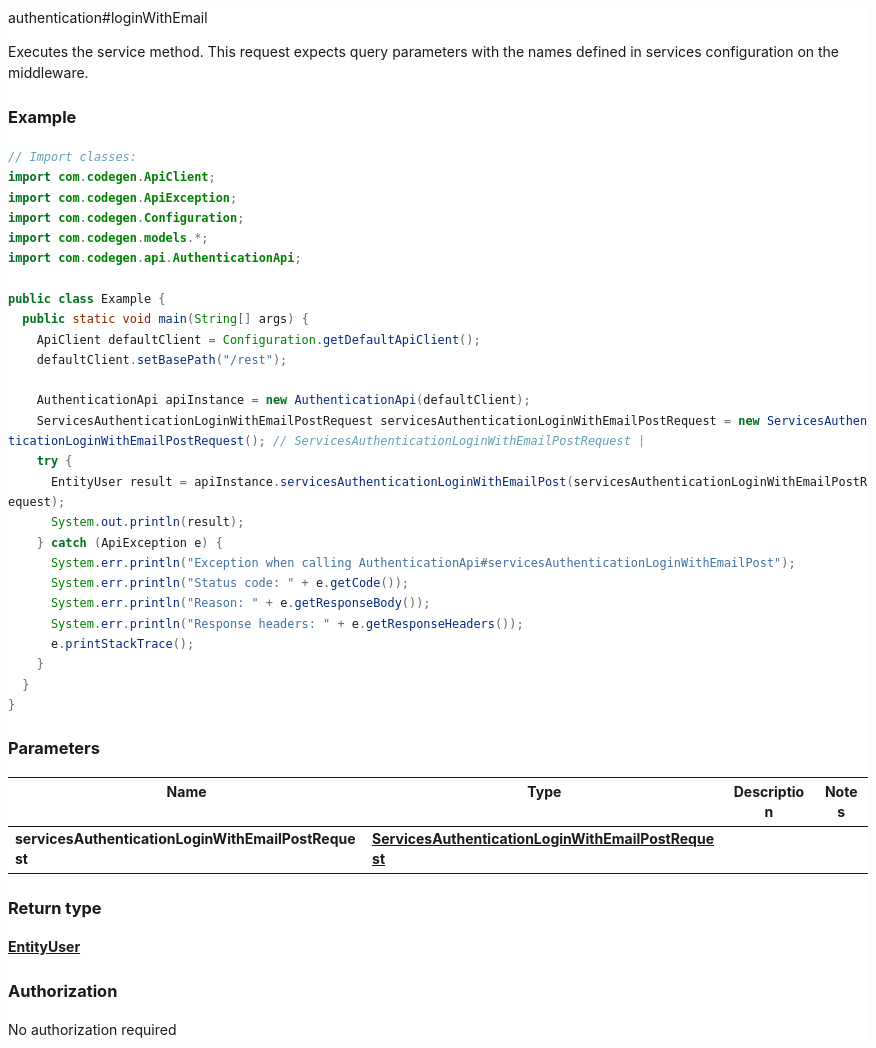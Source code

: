 authentication#loginWithEmail

Executes the service method. This request expects query parameters with the names defined in services configuration on the middleware.

### Example
```java
// Import classes:
import com.codegen.ApiClient;
import com.codegen.ApiException;
import com.codegen.Configuration;
import com.codegen.models.*;
import com.codegen.api.AuthenticationApi;

public class Example {
  public static void main(String[] args) {
    ApiClient defaultClient = Configuration.getDefaultApiClient();
    defaultClient.setBasePath("/rest");

    AuthenticationApi apiInstance = new AuthenticationApi(defaultClient);
    ServicesAuthenticationLoginWithEmailPostRequest servicesAuthenticationLoginWithEmailPostRequest = new ServicesAuthenticationLoginWithEmailPostRequest(); // ServicesAuthenticationLoginWithEmailPostRequest | 
    try {
      EntityUser result = apiInstance.servicesAuthenticationLoginWithEmailPost(servicesAuthenticationLoginWithEmailPostRequest);
      System.out.println(result);
    } catch (ApiException e) {
      System.err.println("Exception when calling AuthenticationApi#servicesAuthenticationLoginWithEmailPost");
      System.err.println("Status code: " + e.getCode());
      System.err.println("Reason: " + e.getResponseBody());
      System.err.println("Response headers: " + e.getResponseHeaders());
      e.printStackTrace();
    }
  }
}
```

### Parameters

| Name | Type | Description  | Notes |
|------------- | ------------- | ------------- | -------------|
| **servicesAuthenticationLoginWithEmailPostRequest** | [**ServicesAuthenticationLoginWithEmailPostRequest**](ServicesAuthenticationLoginWithEmailPostRequest.md)|  | |

### Return type

[**EntityUser**](EntityUser.md)

### Authorization

No authorization required
